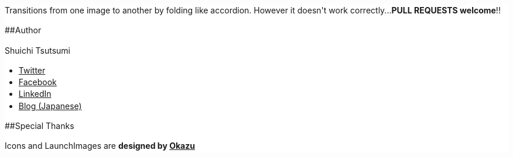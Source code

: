 Transitions from one image to another by folding like accordion. However it doesn't work correctly...**PULL REQUESTS welcome**!!


##Author

Shuichi Tsutsumi

- [Twitter](https://twitter.com/shu223)
- [Facebook](https://www.facebook.com/shuichi.tsutsumi)
- [LinkedIn](https://www.linkedin.com/profile/view?id=214896557)
- [Blog (Japanese)](http://d.hatena.ne.jp/shu223/)


##Special Thanks

Icons and LaunchImages are **designed by [Okazu](https://www.facebook.com/pashimo)**
